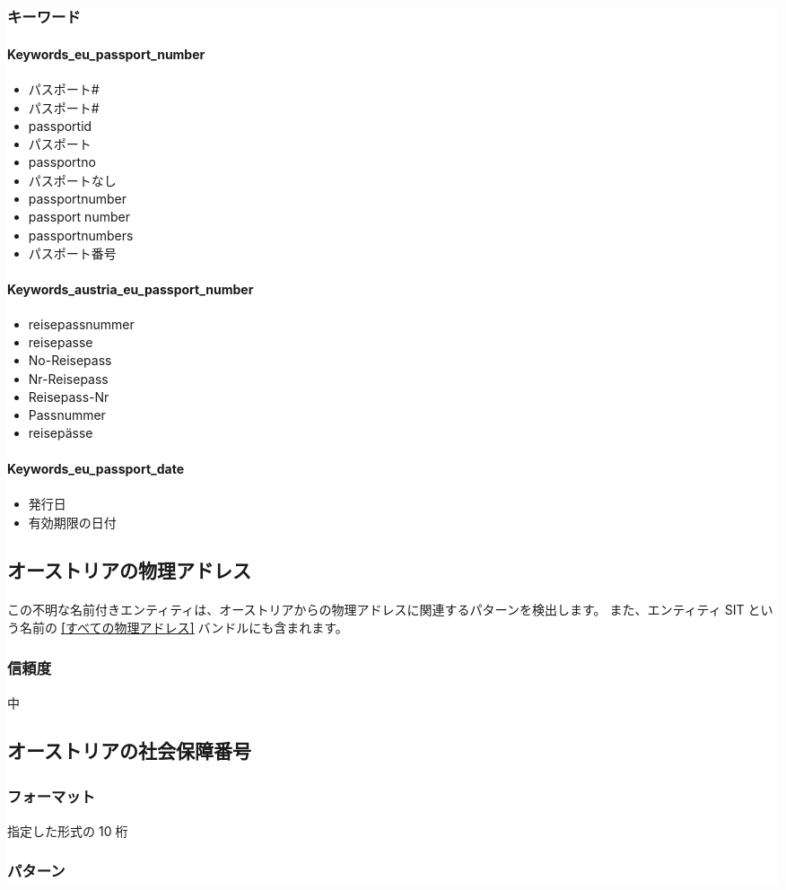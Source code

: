 ### <a name="keywords"></a>キーワード

#### <a name="keywords_eu_passport_number"></a>Keywords_eu_passport_number

- パスポート#
- パスポート#
- passportid
- パスポート
- passportno
- パスポートなし
- passportnumber
- passport number
- passportnumbers
- パスポート番号

#### <a name="keywords_austria_eu_passport_number"></a>Keywords_austria_eu_passport_number

- reisepassnummer
- reisepasse
- No-Reisepass
- Nr-Reisepass
- Reisepass-Nr
- Passnummer
- reisepässe

#### <a name="keywords_eu_passport_date"></a>Keywords_eu_passport_date

- 発行日
- 有効期限の日付


## <a name="austria-physical-addresses"></a>オーストリアの物理アドレス

この不明な名前付きエンティティは、オーストリアからの物理アドレスに関連するパターンを検出します。 また、エンティティ SIT という名前の [[すべての物理アドレス]](#all-physical-addresses) バンドルにも含まれます。

### <a name="confidence-level"></a>信頼度

中


## <a name="austria-social-security-number"></a>オーストリアの社会保障番号

### <a name="format"></a>フォーマット

指定した形式の 10 桁

### <a name="pattern"></a>パターン
